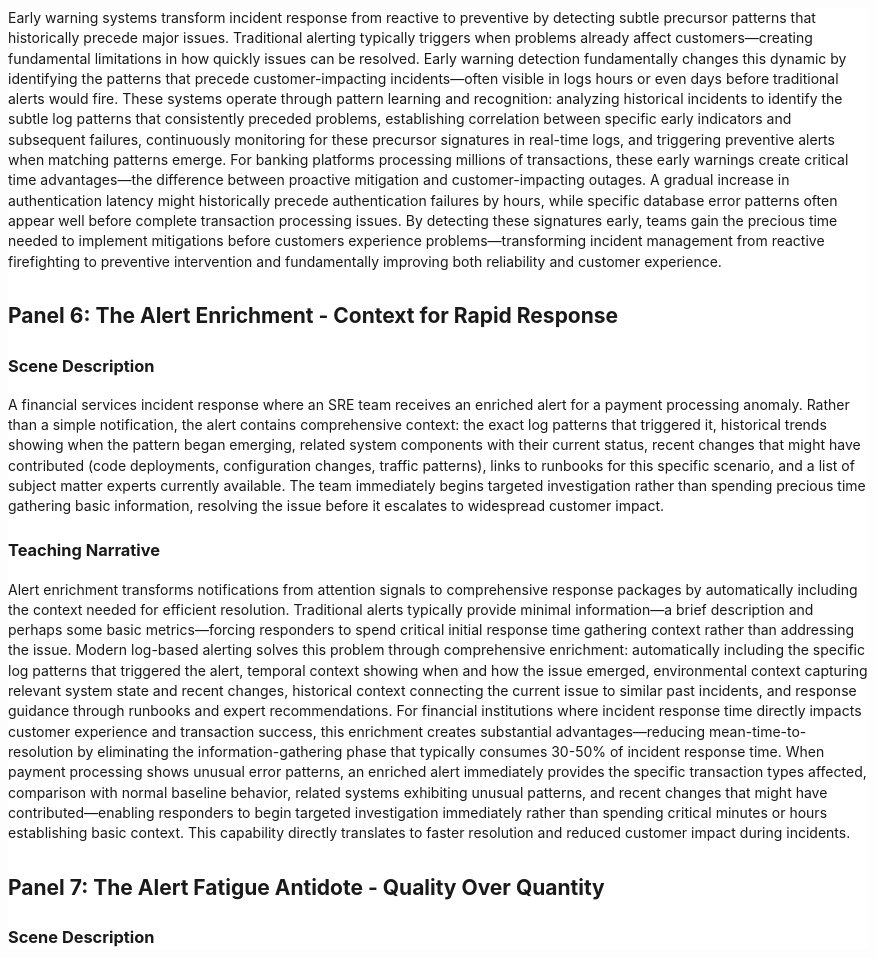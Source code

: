 Early warning systems transform incident response from reactive to preventive by detecting subtle precursor patterns that historically precede major issues. Traditional alerting typically triggers when problems already affect customers—creating fundamental limitations in how quickly issues can be resolved. Early warning detection fundamentally changes this dynamic by identifying the patterns that precede customer-impacting incidents—often visible in logs hours or even days before traditional alerts would fire. These systems operate through pattern learning and recognition: analyzing historical incidents to identify the subtle log patterns that consistently preceded problems, establishing correlation between specific early indicators and subsequent failures, continuously monitoring for these precursor signatures in real-time logs, and triggering preventive alerts when matching patterns emerge. For banking platforms processing millions of transactions, these early warnings create critical time advantages—the difference between proactive mitigation and customer-impacting outages. A gradual increase in authentication latency might historically precede authentication failures by hours, while specific database error patterns often appear well before complete transaction processing issues. By detecting these signatures early, teams gain the precious time needed to implement mitigations before customers experience problems—transforming incident management from reactive firefighting to preventive intervention and fundamentally improving both reliability and customer experience.

## Panel 6: The Alert Enrichment - Context for Rapid Response
### Scene Description

 A financial services incident response where an SRE team receives an enriched alert for a payment processing anomaly. Rather than a simple notification, the alert contains comprehensive context: the exact log patterns that triggered it, historical trends showing when the pattern began emerging, related system components with their current status, recent changes that might have contributed (code deployments, configuration changes, traffic patterns), links to runbooks for this specific scenario, and a list of subject matter experts currently available. The team immediately begins targeted investigation rather than spending precious time gathering basic information, resolving the issue before it escalates to widespread customer impact.

### Teaching Narrative
Alert enrichment transforms notifications from attention signals to comprehensive response packages by automatically including the context needed for efficient resolution. Traditional alerts typically provide minimal information—a brief description and perhaps some basic metrics—forcing responders to spend critical initial response time gathering context rather than addressing the issue. Modern log-based alerting solves this problem through comprehensive enrichment: automatically including the specific log patterns that triggered the alert, temporal context showing when and how the issue emerged, environmental context capturing relevant system state and recent changes, historical context connecting the current issue to similar past incidents, and response guidance through runbooks and expert recommendations. For financial institutions where incident response time directly impacts customer experience and transaction success, this enrichment creates substantial advantages—reducing mean-time-to-resolution by eliminating the information-gathering phase that typically consumes 30-50% of incident response time. When payment processing shows unusual error patterns, an enriched alert immediately provides the specific transaction types affected, comparison with normal baseline behavior, related systems exhibiting unusual patterns, and recent changes that might have contributed—enabling responders to begin targeted investigation immediately rather than spending critical minutes or hours establishing basic context. This capability directly translates to faster resolution and reduced customer impact during incidents.

## Panel 7: The Alert Fatigue Antidote - Quality Over Quantity
### Scene Description
